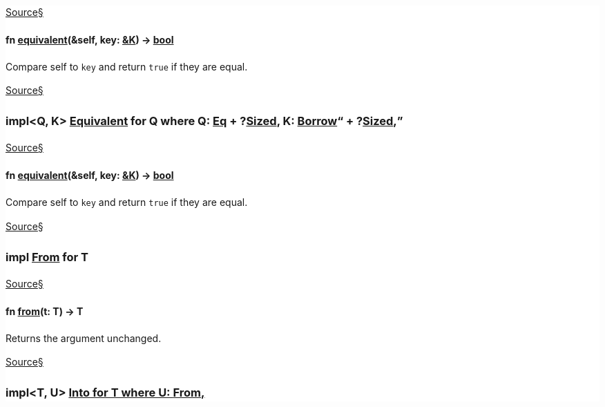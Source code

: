 [Source](https://docs.rs/equivalent/1.0.2/x86_64-unknown-linux-gnu/src/equivalent/lib.rs.html#88)[§](#method.equivalent-1)

#### fn [equivalent](https://docs.rs/equivalent/1.0.2/x86_64-unknown-linux-gnu/equivalent/trait.Equivalent.html#tymethod.equivalent)(&self, key: [&K](https://doc.rust-lang.org/nightly/std/primitive.reference.html)) -> [bool](https://doc.rust-lang.org/nightly/std/primitive.bool.html)

Compare self to `key` and return `true` if they are equal.

[Source](https://docs.rs/indexmap/2.8.0/x86_64-unknown-linux-gnu/src/indexmap/equivalent.rs.html#18-21)[§](#impl-Equivalent%3CK%3E-for-Q-2)

### impl<Q, K> [Equivalent](https://docs.rs/indexmap/2.8.0/x86_64-unknown-linux-gnu/indexmap/equivalent/trait.Equivalent.html "trait indexmap::equivalent::Equivalent")<K> for Q where Q: [Eq](https://doc.rust-lang.org/nightly/core/cmp/trait.Eq.html "trait core::cmp::Eq") + ?[Sized](https://doc.rust-lang.org/nightly/core/marker/trait.Sized.html "trait core::marker::Sized"), K: [Borrow](https://doc.rust-lang.org/nightly/core/borrow/trait.Borrow.html "trait core::borrow::Borrow")<Q> + ?[Sized](https://doc.rust-lang.org/nightly/core/marker/trait.Sized.html "trait core::marker::Sized"),

[Source](https://docs.rs/indexmap/2.8.0/x86_64-unknown-linux-gnu/src/indexmap/equivalent.rs.html#24)[§](#method.equivalent-2)

#### fn [equivalent](https://docs.rs/indexmap/2.8.0/x86_64-unknown-linux-gnu/indexmap/equivalent/trait.Equivalent.html#tymethod.equivalent)(&self, key: [&K](https://doc.rust-lang.org/nightly/std/primitive.reference.html)) -> [bool](https://doc.rust-lang.org/nightly/std/primitive.bool.html)

Compare self to `key` and return `true` if they are equal.

[Source](https://doc.rust-lang.org/nightly/src/core/convert/mod.rs.html#767)[§](#impl-From%3CT%3E-for-T)

### impl<T> [From](https://doc.rust-lang.org/nightly/core/convert/trait.From.html "trait core::convert::From")<T> for T

[Source](https://doc.rust-lang.org/nightly/src/core/convert/mod.rs.html#770)[§](#method.from-1)

#### fn [from](https://doc.rust-lang.org/nightly/core/convert/trait.From.html#tymethod.from)(t: T) -> T

Returns the argument unchanged.

[Source](https://doc.rust-lang.org/nightly/src/core/convert/mod.rs.html#750-752)[§](#impl-Into%3CU%3E-for-T)

### impl<T, U> [Into](https://doc.rust-lang.org/nightly/core/convert/trait.Into.html "trait core::convert::Into")<U> for T where U: [From](https://doc.rust-lang.org/nightly/core/convert/trait.From.html "trait core::convert::From")<T>,
